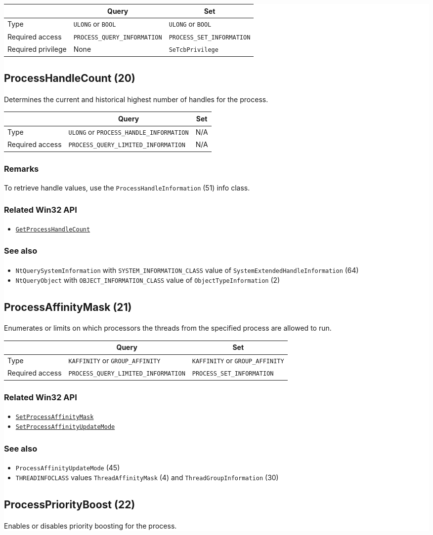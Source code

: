 |                    | Query                       | Set
| ------------------ | --------------------------- | ---
| Type               | `ULONG` or `BOOL`           | `ULONG` or `BOOL`
| Required access    | `PROCESS_QUERY_INFORMATION` | `PROCESS_SET_INFORMATION`
| Required privilege | None                        | `SeTcbPrivilege`

## ProcessHandleCount (20)
Determines the current and historical highest number of handles for the process.

|                 | Query                                   | Set
| --------------- | --------------------------------------- | ---
| Type            | `ULONG` or `PROCESS_HANDLE_INFORMATION` | N/A
| Required access | `PROCESS_QUERY_LIMITED_INFORMATION`     | N/A

### Remarks
To retrieve handle values, use the `ProcessHandleInformation` (51) info class.

### Related Win32 API
 - [`GetProcessHandleCount`](https://learn.microsoft.com/en-us/windows/win32/api/processthreadsapi/nf-processthreadsapi-getprocesshandlecount)

### See also
 - `NtQuerySystemInformation` with `SYSTEM_INFORMATION_CLASS` value of `SystemExtendedHandleInformation` (64)
 - `NtQueryObject` with `OBJECT_INFORMATION_CLASS` value of `ObjectTypeInformation` (2)

## ProcessAffinityMask (21)
Enumerates or limits on which processors the threads from the specified process are allowed to run.

|                 | Query                               | Set
| --------------- | ----------------------------------- | ---
| Type            | `KAFFINITY` or `GROUP_AFFINITY`     | `KAFFINITY` or `GROUP_AFFINITY`
| Required access | `PROCESS_QUERY_LIMITED_INFORMATION` | `PROCESS_SET_INFORMATION`

### Related Win32 API
 - [`SetProcessAffinityMask`](https://learn.microsoft.com/en-us/windows/win32/api/winbase/nf-winbase-setprocessaffinitymask)
 - [`SetProcessAffinityUpdateMode`](https://learn.microsoft.com/en-us/windows/win32/api/processthreadsapi/nf-processthreadsapi-setprocessaffinityupdatemode)

### See also
 - `ProcessAffinityUpdateMode` (45)
 - `THREADINFOCLASS` values `ThreadAffinityMask` (4) and `ThreadGroupInformation` (30)

## ProcessPriorityBoost (22)
Enables or disables priority boosting for the process.
